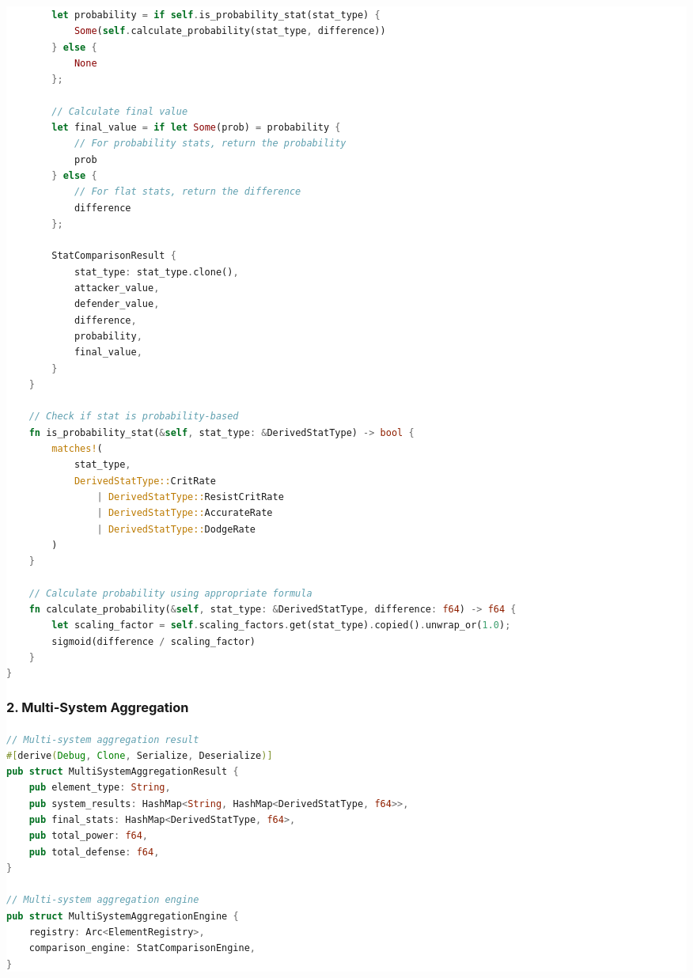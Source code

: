 ```rust
        let probability = if self.is_probability_stat(stat_type) {
            Some(self.calculate_probability(stat_type, difference))
        } else {
            None
        };
        
        // Calculate final value
        let final_value = if let Some(prob) = probability {
            // For probability stats, return the probability
            prob
        } else {
            // For flat stats, return the difference
            difference
        };
        
        StatComparisonResult {
            stat_type: stat_type.clone(),
            attacker_value,
            defender_value,
            difference,
            probability,
            final_value,
        }
    }
    
    // Check if stat is probability-based
    fn is_probability_stat(&self, stat_type: &DerivedStatType) -> bool {
        matches!(
            stat_type,
            DerivedStatType::CritRate
                | DerivedStatType::ResistCritRate
                | DerivedStatType::AccurateRate
                | DerivedStatType::DodgeRate
        )
    }
    
    // Calculate probability using appropriate formula
    fn calculate_probability(&self, stat_type: &DerivedStatType, difference: f64) -> f64 {
        let scaling_factor = self.scaling_factors.get(stat_type).copied().unwrap_or(1.0);
        sigmoid(difference / scaling_factor)
    }
}
```

### **2. Multi-System Aggregation**

```rust
// Multi-system aggregation result
#[derive(Debug, Clone, Serialize, Deserialize)]
pub struct MultiSystemAggregationResult {
    pub element_type: String,
    pub system_results: HashMap<String, HashMap<DerivedStatType, f64>>,
    pub final_stats: HashMap<DerivedStatType, f64>,
    pub total_power: f64,
    pub total_defense: f64,
}

// Multi-system aggregation engine
pub struct MultiSystemAggregationEngine {
    registry: Arc<ElementRegistry>,
    comparison_engine: StatComparisonEngine,
}

```